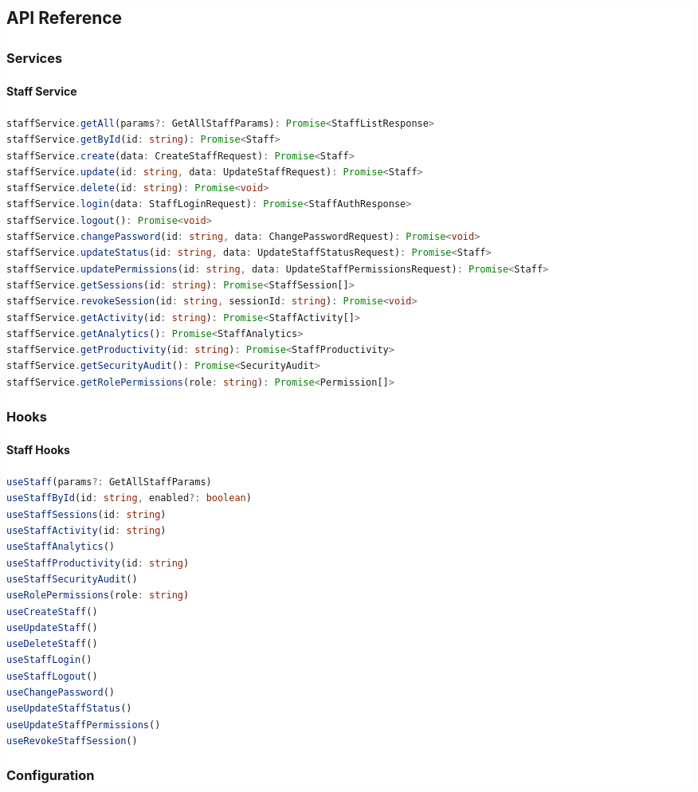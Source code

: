 ## API Reference

### Services

#### Staff Service

```typescript
staffService.getAll(params?: GetAllStaffParams): Promise<StaffListResponse>
staffService.getById(id: string): Promise<Staff>
staffService.create(data: CreateStaffRequest): Promise<Staff>
staffService.update(id: string, data: UpdateStaffRequest): Promise<Staff>
staffService.delete(id: string): Promise<void>
staffService.login(data: StaffLoginRequest): Promise<StaffAuthResponse>
staffService.logout(): Promise<void>
staffService.changePassword(id: string, data: ChangePasswordRequest): Promise<void>
staffService.updateStatus(id: string, data: UpdateStaffStatusRequest): Promise<Staff>
staffService.updatePermissions(id: string, data: UpdateStaffPermissionsRequest): Promise<Staff>
staffService.getSessions(id: string): Promise<StaffSession[]>
staffService.revokeSession(id: string, sessionId: string): Promise<void>
staffService.getActivity(id: string): Promise<StaffActivity[]>
staffService.getAnalytics(): Promise<StaffAnalytics>
staffService.getProductivity(id: string): Promise<StaffProductivity>
staffService.getSecurityAudit(): Promise<SecurityAudit>
staffService.getRolePermissions(role: string): Promise<Permission[]>
```

### Hooks

#### Staff Hooks

```typescript
useStaff(params?: GetAllStaffParams)
useStaffById(id: string, enabled?: boolean)
useStaffSessions(id: string)
useStaffActivity(id: string)
useStaffAnalytics()
useStaffProductivity(id: string)
useStaffSecurityAudit()
useRolePermissions(role: string)
useCreateStaff()
useUpdateStaff()
useDeleteStaff()
useStaffLogin()
useStaffLogout()
useChangePassword()
useUpdateStaffStatus()
useUpdateStaffPermissions()
useRevokeStaffSession()
```

### Configuration
